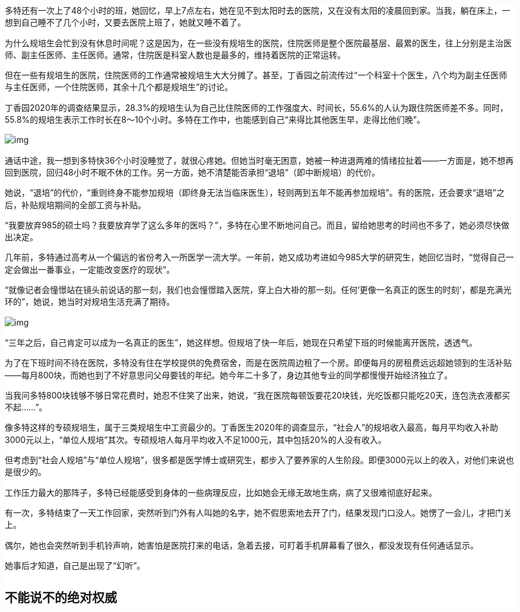 多特还有一次上了48个小时的班，她回忆，早上7点左右，她在见不到太阳时去的医院，又在没有太阳的凌晨回到家。当我，躺在床上，一想到自己睡不了几个小时，又要去医院上班了，她就又睡不着了。


为什么规培生会忙到没有休息时间呢？这是因为，在一些没有规培生的医院，住院医师是整个医院最基层、最累的医生，往上分别是主治医师、副主任医师、主任医师。通常，住院医是科室人数也是最多的，维持着医院的正常运转。


但在一些有规培生的医院，住院医师的工作通常被规培生大大分摊了。甚至，丁香园之前流传过“一个科室十个医生，八个均为副主任医师与主任医师，一个住院医师，其余十几个都是规培生”的讨论。


丁香园2020年的调查结果显示，28.3%的规培生认为自己比住院医师的工作强度大、时间长，55.6%的人认为跟住院医师差不多。同时，55.8%的规培生表示工作时长在8～10个小时。多特在工作中，也能感到自己“来得比其他医生早，走得比他们晚”。


![img](https://chinadigitaltimes.net/chinese/files/2024/04/post-706912-661e950950356.png)


通话中途，我一想到多特快36个小时没睡觉了，就很心疼她。但她当时毫无困意，她被一种进退两难的情绪拉扯着——一方面是，她不想再回到医院，回归48小时不眠不休的工作。另一方面，她不清楚能否承担“退培”（即中断规培）的代价。


她说，“退培”的代价，“重则终身不能参加规培（即终身无法当临床医生），轻则两到五年不能再参加规培”。有的医院，还会要求“退培”之后，补贴规培期间的全部工资与补贴。


“我要放弃985的硕士吗？我要放弃学了这么多年的医吗？”，多特在心里不断地问自己。而且，留给她思考的时间也不多了，她必须尽快做出决定。


几年前，多特通过高考从一个偏远的省份考入一所医学一流大学。一年前，她又成功考进如今985大学的研究生，她回忆当时，“觉得自己一定会做出一番事业，一定能改变医疗的现状”。


“就像记者会憧憬站在镜头前说话的那一刻，我们也会憧憬踏入医院，穿上白大褂的那一刻。任何‘更像一名真正的医生的时刻’，都是充满光环的”，她说，她当时对规培生活充满了期待。


![img](https://chinadigitaltimes.net/chinese/files/2024/04/post-706912-661e95097b331.png)


“三年之后，自己肯定可以成为一名真正的医生”，她这样想。但规培了快一年后，她现在只希望下班的时候能离开医院，透透气。


为了在下班时间不待在医院，多特没有住在学校提供的免费宿舍，而是在医院周边租了一个房。即便每月的房租费远远超她领到的生活补贴——每月800块，而她也到了不好意思问父母要钱的年纪。她今年二十多了，身边其他专业的同学都慢慢开始经济独立了。


当我问多特800块钱够不够日常花费时，她忍不住笑了出来，她说，“我在医院每顿饭要花20块钱，光吃饭都只能吃20天，连包洗衣液都买不起……”。


像多特这样的专硕规培生，属于三类规培生中工资最少的。丁香医生2020年的调查显示，“社会人”的规培收入最高，每月平均收入补助3000元以上，“单位人规培”其次。专硕规培人每月平均收入不足1000元，其中包括20%的人没有收入。


但考虑到“社会人规培”与“单位人规培”，很多都是医学博士或研究生，都步入了要养家的人生阶段。即便3000元以上的收入，对他们来说也是很少的。


工作压力最大的那阵子，多特已经能感受到身体的一些病理反应，比如她会无缘无故地生病，病了又很难彻底好起来。


有一次，多特结束了一天工作回家，突然听到门外有人叫她的名字，她不假思索地去开了门，结果发现门口没人。她愣了一会儿，才把门关上。


偶尔，她也会突然听到手机铃声响，她害怕是医院打来的电话，急着去接，可盯着手机屏幕看了很久，都没发现有任何通话显示。


她事后才知道，自己是出现了“幻听”。


不能说不的绝对权威
---------

